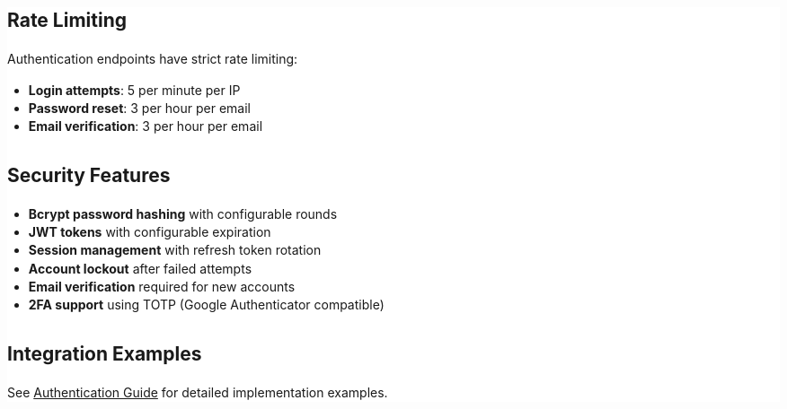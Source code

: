 ## Rate Limiting

Authentication endpoints have strict rate limiting:
- **Login attempts**: 5 per minute per IP
- **Password reset**: 3 per hour per email
- **Email verification**: 3 per hour per email

## Security Features

- **Bcrypt password hashing** with configurable rounds
- **JWT tokens** with configurable expiration
- **Session management** with refresh token rotation
- **Account lockout** after failed attempts
- **Email verification** required for new accounts
- **2FA support** using TOTP (Google Authenticator compatible)

## Integration Examples

See [Authentication Guide](/docs/guides/authentication) for detailed implementation examples.